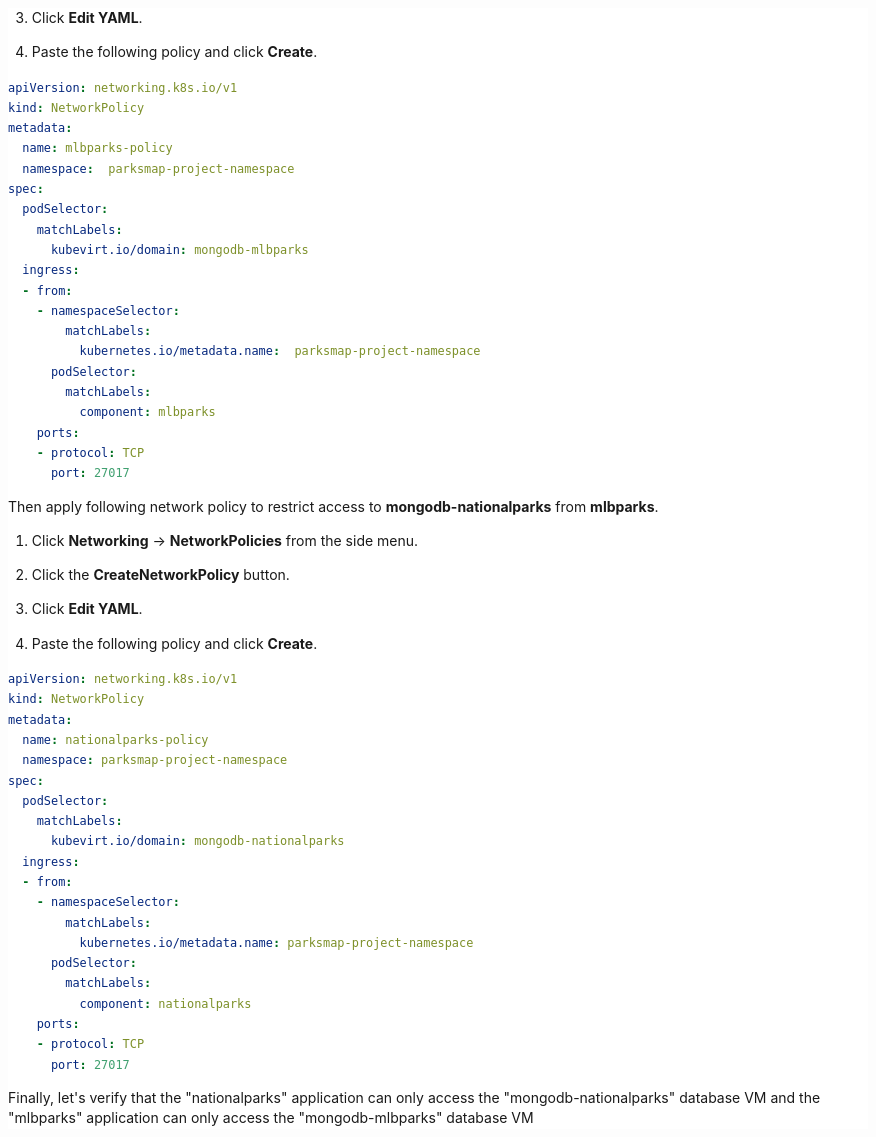 3. Click **Edit YAML**.

4. Paste the following policy and click **Create**.
~~~yml
apiVersion: networking.k8s.io/v1
kind: NetworkPolicy
metadata:
  name: mlbparks-policy
  namespace:  parksmap-project-namespace
spec:
  podSelector:
    matchLabels:
      kubevirt.io/domain: mongodb-mlbparks
  ingress:
  - from:
    - namespaceSelector:
        matchLabels:
          kubernetes.io/metadata.name:  parksmap-project-namespace
      podSelector:
        matchLabels:
          component: mlbparks
    ports:
    - protocol: TCP
      port: 27017
~~~

Then apply following network policy to restrict access to **mongodb-nationalparks** from **mlbparks**.

1. Click **Networking** → **NetworkPolicies** from the side menu.

2. Click the **CreateNetworkPolicy** button.

3. Click **Edit YAML**.

4. Paste the following policy and click **Create**.

~~~yml
apiVersion: networking.k8s.io/v1
kind: NetworkPolicy
metadata:
  name: nationalparks-policy
  namespace: parksmap-project-namespace
spec:
  podSelector:
    matchLabels:
      kubevirt.io/domain: mongodb-nationalparks
  ingress:
  - from:
    - namespaceSelector:
        matchLabels:
          kubernetes.io/metadata.name: parksmap-project-namespace
      podSelector:
        matchLabels:
          component: nationalparks
    ports:
    - protocol: TCP
      port: 27017
~~~
Finally, let's verify that the "nationalparks" application can only access the "mongodb-nationalparks" database VM and the "mlbparks" application can only access the "mongodb-mlbparks" database VM
